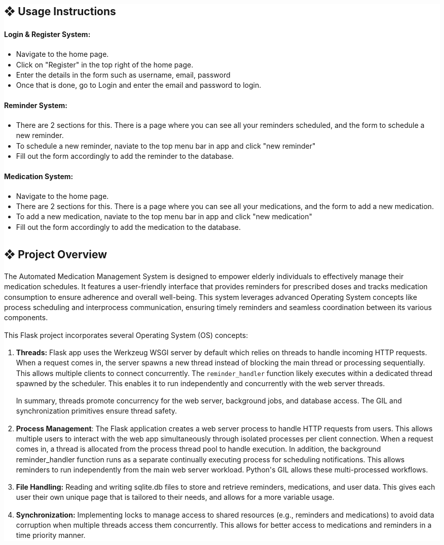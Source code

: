 ## ❖ Usage Instructions
#### Login & Register System:
- Navigate to the home page.
- Click on "Register" in the top right of the home page.
- Enter the details in the form such as username, email, password
- Once that is done, go to Login and enter the email and password to login.

#### Reminder System:
- There are 2 sections for this. There is a page where you can see all your reminders scheduled, and the form to schedule a new reminder.
- To schedule a new reminder, naviate to the top menu bar in app and click "new reminder"
- Fill out the form accordingly to add the reminder to the database.

#### Medication System:
- Navigate to the home page.
- There are 2 sections for this. There is a page where you can see all your medications, and the form to add a new medication.
- To add a new medication, naviate to the top menu bar in app and click "new medication"
- Fill out the form accordingly to add the medication to the database.

## ❖ Project Overview

The Automated Medication Management System is designed to empower elderly individuals to effectively manage their medication schedules. It features a user-friendly interface that provides reminders for prescribed doses and tracks medication consumption to ensure adherence and overall well-being. This system leverages advanced Operating System concepts like process scheduling and interprocess communication, ensuring timely reminders and seamless coordination between its various components.

This Flask project incorporates several Operating System (OS) concepts:

1. **Threads:** Flask app uses the Werkzeug WSGI server by default which relies on threads to handle incoming HTTP requests. When a request comes in, the server spawns a new thread instead of blocking the main thread or processing sequentially. This allows multiple clients to connect concurrently. The `reminder_handler` function likely executes within a dedicated thread spawned by the scheduler. This enables it to run independently and concurrently with the web server threads.

   In summary, threads promote concurrency for the web server, background jobs, and database access. The GIL and synchronization primitives ensure thread safety. 

2. **Process Management**: The Flask application creates a web server process to handle HTTP requests from users. This allows multiple users to interact with the web app simultaneously through isolated processes per client connection. When a request comes in, a thread is allocated from the process thread pool to handle execution. In addition, the background reminder_handler function runs as a separate continually executing process for scheduling notifications. This allows reminders to run independently from the main web server workload. Python's GIL allows these multi-processed workflows.

3. **File Handling:** Reading and writing sqlite.db files to store and retrieve reminders, medications, and user data. This gives each user their own unique page that is tailored to their needs, and allows for a more variable usage.

4. **Synchronization:** Implementing locks to manage access to shared resources (e.g., reminders and medications) to avoid data corruption when multiple threads access them concurrently. This allows for better access to medications and reminders in a time priority manner.
